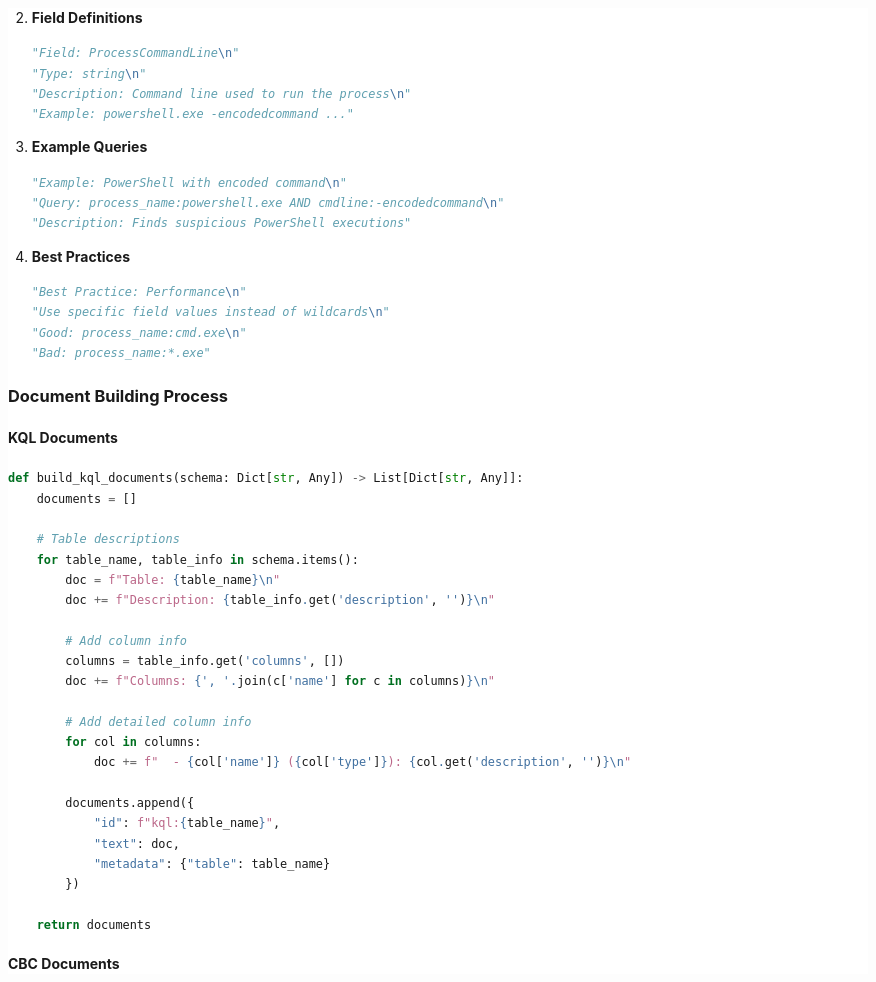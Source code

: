 2. **Field Definitions**
   ```python
   "Field: ProcessCommandLine\n"
   "Type: string\n"
   "Description: Command line used to run the process\n"
   "Example: powershell.exe -encodedcommand ..."
   ```

3. **Example Queries**
   ```python
   "Example: PowerShell with encoded command\n"
   "Query: process_name:powershell.exe AND cmdline:-encodedcommand\n"
   "Description: Finds suspicious PowerShell executions"
   ```

4. **Best Practices**
   ```python
   "Best Practice: Performance\n"
   "Use specific field values instead of wildcards\n"
   "Good: process_name:cmd.exe\n"
   "Bad: process_name:*.exe"
   ```

### Document Building Process

#### KQL Documents

```python
def build_kql_documents(schema: Dict[str, Any]) -> List[Dict[str, Any]]:
    documents = []

    # Table descriptions
    for table_name, table_info in schema.items():
        doc = f"Table: {table_name}\n"
        doc += f"Description: {table_info.get('description', '')}\n"

        # Add column info
        columns = table_info.get('columns', [])
        doc += f"Columns: {', '.join(c['name'] for c in columns)}\n"

        # Add detailed column info
        for col in columns:
            doc += f"  - {col['name']} ({col['type']}): {col.get('description', '')}\n"

        documents.append({
            "id": f"kql:{table_name}",
            "text": doc,
            "metadata": {"table": table_name}
        })

    return documents
```

#### CBC Documents

